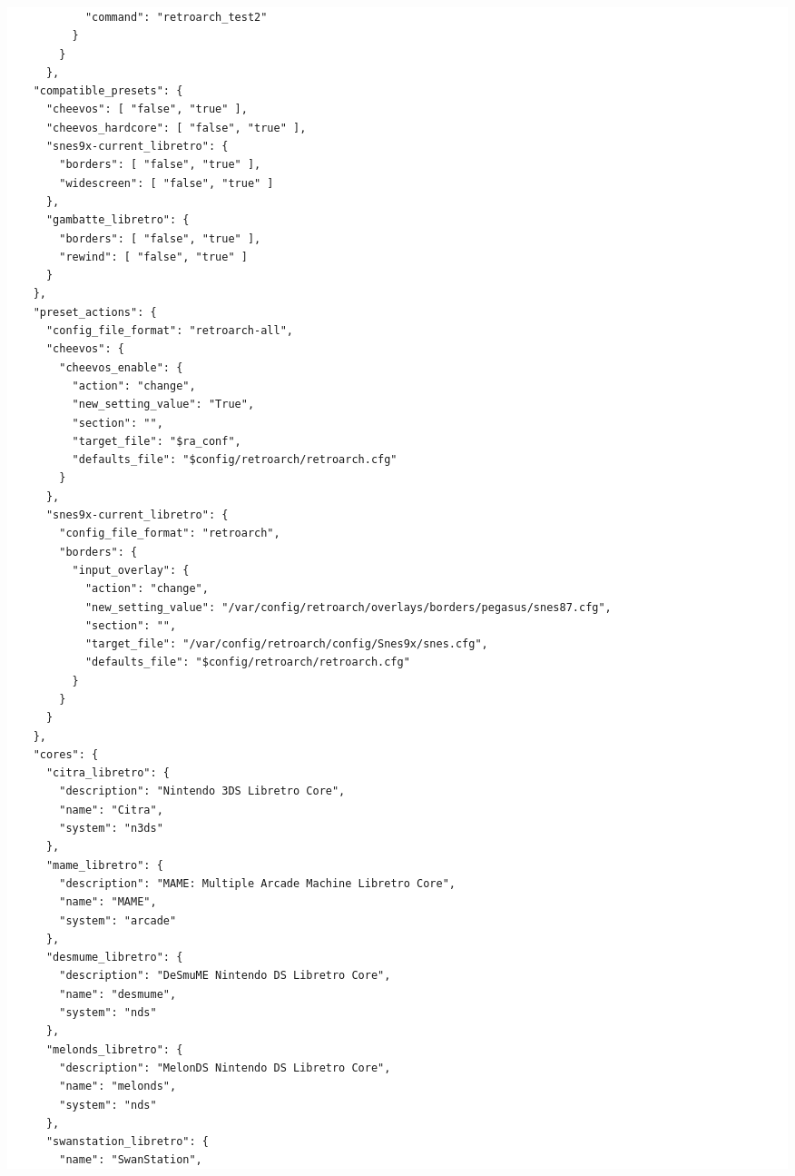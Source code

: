 ```
            "command": "retroarch_test2"
          }
        }
      },
    "compatible_presets": {
      "cheevos": [ "false", "true" ],
      "cheevos_hardcore": [ "false", "true" ],
      "snes9x-current_libretro": {
        "borders": [ "false", "true" ],
        "widescreen": [ "false", "true" ]
      },
      "gambatte_libretro": {
        "borders": [ "false", "true" ],
        "rewind": [ "false", "true" ]
      }
    },
    "preset_actions": {
      "config_file_format": "retroarch-all",
      "cheevos": {
        "cheevos_enable": {
          "action": "change",
          "new_setting_value": "True",
          "section": "",
          "target_file": "$ra_conf",
          "defaults_file": "$config/retroarch/retroarch.cfg"
        }
      },
      "snes9x-current_libretro": {
        "config_file_format": "retroarch",
        "borders": {
          "input_overlay": {
            "action": "change",
            "new_setting_value": "/var/config/retroarch/overlays/borders/pegasus/snes87.cfg",
            "section": "",
            "target_file": "/var/config/retroarch/config/Snes9x/snes.cfg",
            "defaults_file": "$config/retroarch/retroarch.cfg"
          }
        }
      }
    },
    "cores": {
      "citra_libretro": {
        "description": "Nintendo 3DS Libretro Core",
        "name": "Citra",
        "system": "n3ds"
      },
      "mame_libretro": {
        "description": "MAME: Multiple Arcade Machine Libretro Core",
        "name": "MAME",
        "system": "arcade"
      },
      "desmume_libretro": {
        "description": "DeSmuME Nintendo DS Libretro Core",
        "name": "desmume",
        "system": "nds"
      },
      "melonds_libretro": {
        "description": "MelonDS Nintendo DS Libretro Core",
        "name": "melonds",
        "system": "nds"
      },
      "swanstation_libretro": {
        "name": "SwanStation",
```